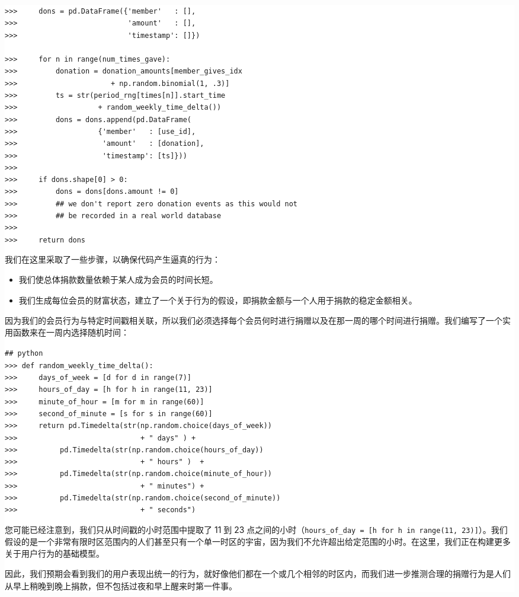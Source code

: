 ```
>>>     dons = pd.DataFrame({'member'   : [], 
>>>                          'amount'   : [],  
>>>                          'timestamp': []})

>>>     for n in range(num_times_gave):    
>>>         donation = donation_amounts[member_gives_idx 
>>>                      + np.random.binomial(1, .3)]
>>>         ts = str(period_rng[times[n]].start_time 
>>>                   + random_weekly_time_delta())
>>>         dons = dons.append(pd.DataFrame(
>>>                   {'member'   : [use_id],
>>>                    'amount'   : [donation],
>>>                    'timestamp': [ts]}))
>>>     
>>>     if dons.shape[0] > 0:
>>>         dons = dons[dons.amount != 0]
>>>         ## we don't report zero donation events as this would not
>>>         ## be recorded in a real world database 
>>>                                    
>>>     return dons

```

我们在这里采取了一些步骤，以确保代码产生逼真的行为：

+   我们使总体捐款数量依赖于某人成为会员的时间长短。

+   我们生成每位会员的财富状态，建立了一个关于行为的假设，即捐款金额与一个人用于捐款的稳定金额相关。

因为我们的会员行为与特定时间戳相关联，所以我们必须选择每个会员何时进行捐赠以及在那一周的哪个时间进行捐赠。我们编写了一个实用函数来在一周内选择随机时间：

```
## python
>>> def random_weekly_time_delta():
>>>     days_of_week = [d for d in range(7)]
>>>     hours_of_day = [h for h in range(11, 23)]
>>>     minute_of_hour = [m for m in range(60)]
>>>     second_of_minute = [s for s in range(60)]
>>>     return pd.Timedelta(str(np.random.choice(days_of_week))   
>>>                             + " days" ) +
>>>          pd.Timedelta(str(np.random.choice(hours_of_day))     
>>>                             + " hours" )  +
>>>          pd.Timedelta(str(np.random.choice(minute_of_hour))   
>>>                             + " minutes") +
>>>          pd.Timedelta(str(np.random.choice(second_of_minute)) 
>>>                             + " seconds")

```

您可能已经注意到，我们只从时间戳的小时范围中提取了 11 到 23 点之间的小时（`hours_of_day = [h for h in range(11, 23)]`）。我们假设的是一个非常有限时区范围内的人们甚至只有一个单一时区的宇宙，因为我们不允许超出给定范围的小时。在这里，我们正在构建更多关于用户行为的基础模型。

因此，我们预期会看到我们的用户表现出统一的行为，就好像他们都在一个或几个相邻的时区内，而我们进一步推测合理的捐赠行为是人们从早上稍晚到晚上捐款，但不包括过夜和早上醒来时第一件事。
